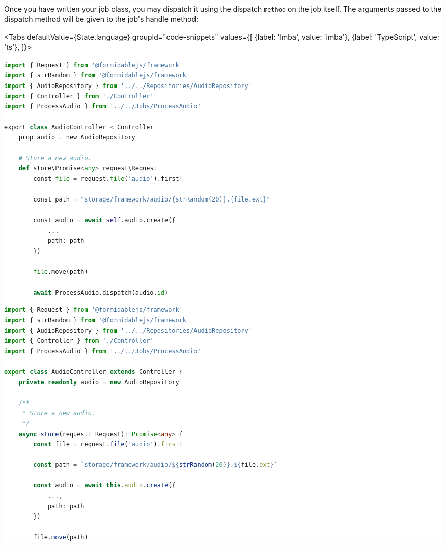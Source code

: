 Once you have written your job class, you may dispatch it using the dispatch `method` on the job itself. The arguments passed to the dispatch method will be given to the job's handle method:

<Tabs
    defaultValue={State.language}
	groupId="code-snippets"
    values={[
        {label: 'Imba', value: 'imba'},
        {label: 'TypeScript', value: 'ts'},
    ]}>
<TabItem value="imba">

```py title="app/Http/Controllers/AudioController.imba" {23}
import { Request } from '@formidablejs/framework'
import { strRandom } from '@formidablejs/framework'
import { AudioRepository } from '../../Repositories/AudioRepository'
import { Controller } from './Controller'
import { ProcessAudio } from '../../Jobs/ProcessAudio'

export class AudioController < Controller
	prop audio = new AudioRepository

	# Store a new audio.
	def store\Promise<any> request\Request
		const file = request.file('audio').first!

		const path = "storage/framework/audio/{strRandom(20)}.{file.ext}"

		const audio = await self.audio.create({
			...
			path: path
		})

		file.move(path)

		await ProcessAudio.dispatch(audio.id)
```

</TabItem>
<TabItem value="ts">

```ts title="app/Http/Controllers/AudioController.ts" {25}
import { Request } from '@formidablejs/framework'
import { strRandom } from '@formidablejs/framework'
import { AudioRepository } from '../../Repositories/AudioRepository'
import { Controller } from './Controller'
import { ProcessAudio } from '../../Jobs/ProcessAudio'

export class AudioController extends Controller {
	private readonly audio = new AudioRepository

	/**
	 * Store a new audio.
	 */
	async store(request: Request): Promise<any> {
		const file = request.file('audio').first!

		const path = `storage/framework/audio/${strRandom(20)}.${file.ext}`

		const audio = await this.audio.create({
			...,
			path: path
		})

		file.move(path)

```